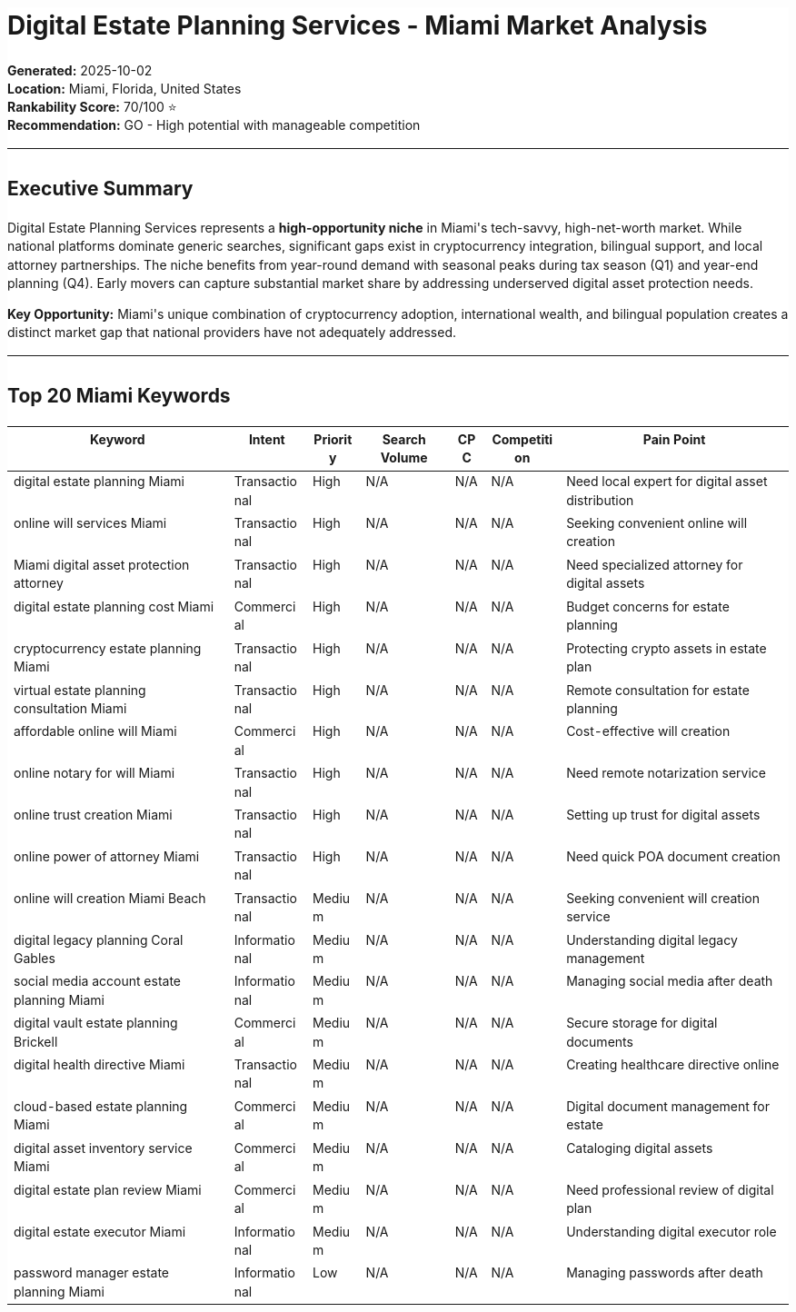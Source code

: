 # Digital Estate Planning Services - Miami Market Analysis

**Generated:** 2025-10-02  
**Location:** Miami, Florida, United States  
**Rankability Score:** 70/100 ⭐  
**Recommendation:** GO - High potential with manageable competition

---

## Executive Summary

Digital Estate Planning Services represents a **high-opportunity niche** in Miami's tech-savvy, high-net-worth market. While national platforms dominate generic searches, significant gaps exist in cryptocurrency integration, bilingual support, and local attorney partnerships. The niche benefits from year-round demand with seasonal peaks during tax season (Q1) and year-end planning (Q4). Early movers can capture substantial market share by addressing underserved digital asset protection needs.

**Key Opportunity:** Miami's unique combination of cryptocurrency adoption, international wealth, and bilingual population creates a distinct market gap that national providers have not adequately addressed.

---

## Top 20 Miami Keywords

| Keyword | Intent | Priority | Search Volume | CPC | Competition | Pain Point |
|---------|--------|----------|---------------|-----|-------------|------------|
| digital estate planning Miami | Transactional | High | N/A | N/A | N/A | Need local expert for digital asset distribution |
| online will services Miami | Transactional | High | N/A | N/A | N/A | Seeking convenient online will creation |
| Miami digital asset protection attorney | Transactional | High | N/A | N/A | N/A | Need specialized attorney for digital assets |
| digital estate planning cost Miami | Commercial | High | N/A | N/A | N/A | Budget concerns for estate planning |
| cryptocurrency estate planning Miami | Transactional | High | N/A | N/A | N/A | Protecting crypto assets in estate plan |
| virtual estate planning consultation Miami | Transactional | High | N/A | N/A | N/A | Remote consultation for estate planning |
| affordable online will Miami | Commercial | High | N/A | N/A | N/A | Cost-effective will creation |
| online notary for will Miami | Transactional | High | N/A | N/A | N/A | Need remote notarization service |
| online trust creation Miami | Transactional | High | N/A | N/A | N/A | Setting up trust for digital assets |
| online power of attorney Miami | Transactional | High | N/A | N/A | N/A | Need quick POA document creation |
| online will creation Miami Beach | Transactional | Medium | N/A | N/A | N/A | Seeking convenient will creation service |
| digital legacy planning Coral Gables | Informational | Medium | N/A | N/A | N/A | Understanding digital legacy management |
| social media account estate planning Miami | Informational | Medium | N/A | N/A | N/A | Managing social media after death |
| digital vault estate planning Brickell | Commercial | Medium | N/A | N/A | N/A | Secure storage for digital documents |
| digital health directive Miami | Transactional | Medium | N/A | N/A | N/A | Creating healthcare directive online |
| cloud-based estate planning Miami | Commercial | Medium | N/A | N/A | N/A | Digital document management for estate |
| digital asset inventory service Miami | Commercial | Medium | N/A | N/A | N/A | Cataloging digital assets |
| digital estate plan review Miami | Commercial | Medium | N/A | N/A | N/A | Need professional review of digital plan |
| digital estate executor Miami | Informational | Medium | N/A | N/A | N/A | Understanding digital executor role |
| password manager estate planning Miami | Informational | Low | N/A | N/A | N/A | Managing passwords after death |
